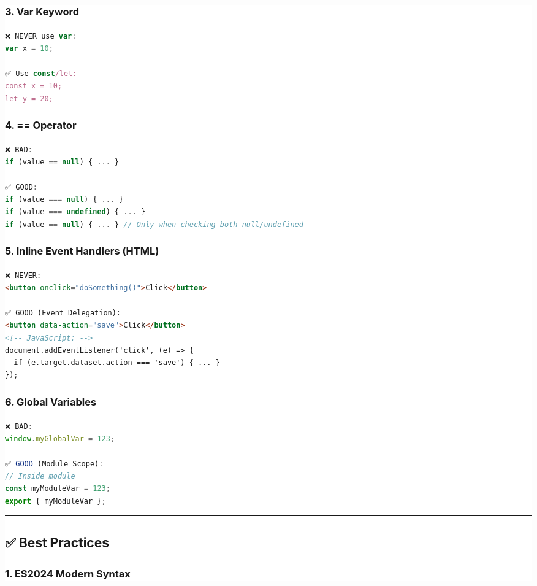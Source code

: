 ### 3. Var Keyword
```javascript
❌ NEVER use var:
var x = 10;

✅ Use const/let:
const x = 10;
let y = 20;
```

### 4. == Operator
```javascript
❌ BAD:
if (value == null) { ... }

✅ GOOD:
if (value === null) { ... }
if (value === undefined) { ... }
if (value == null) { ... } // Only when checking both null/undefined
```

### 5. Inline Event Handlers (HTML)
```html
❌ NEVER:
<button onclick="doSomething()">Click</button>

✅ GOOD (Event Delegation):
<button data-action="save">Click</button>
<!-- JavaScript: -->
document.addEventListener('click', (e) => {
  if (e.target.dataset.action === 'save') { ... }
});
```

### 6. Global Variables
```javascript
❌ BAD:
window.myGlobalVar = 123;

✅ GOOD (Module Scope):
// Inside module
const myModuleVar = 123;
export { myModuleVar };
```

---

## ✅ Best Practices

### 1. ES2024 Modern Syntax
